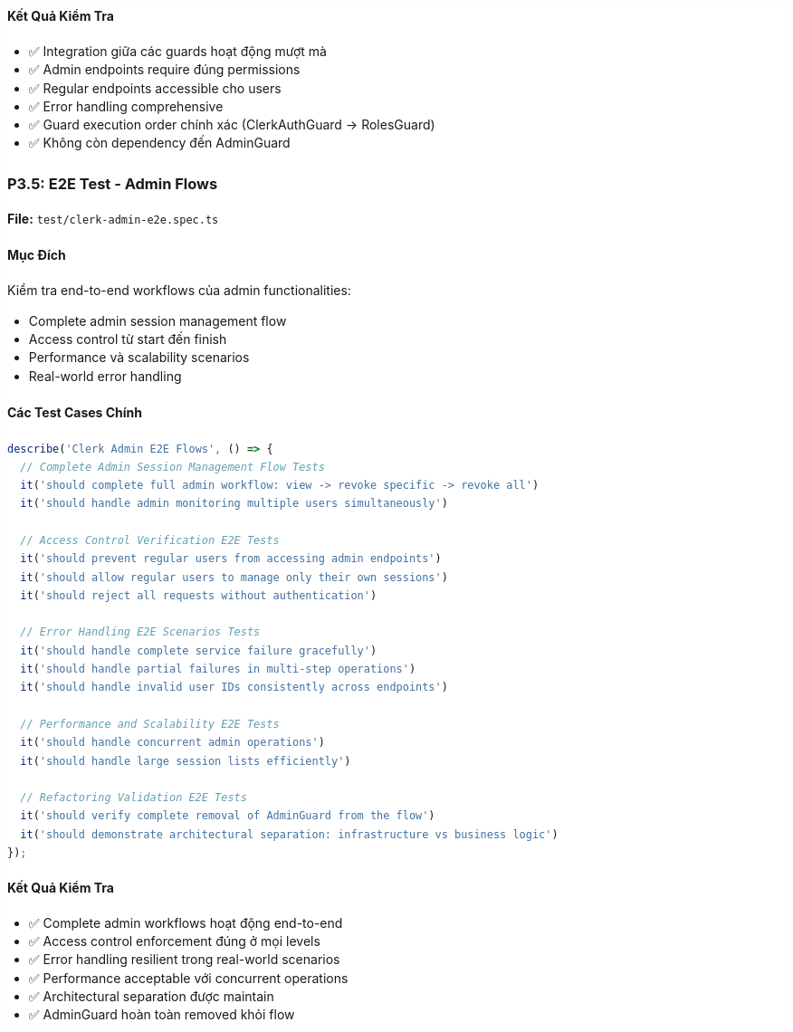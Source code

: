 #### Kết Quả Kiểm Tra
- ✅ Integration giữa các guards hoạt động mượt mà
- ✅ Admin endpoints require đúng permissions
- ✅ Regular endpoints accessible cho users
- ✅ Error handling comprehensive
- ✅ Guard execution order chính xác (ClerkAuthGuard -> RolesGuard)
- ✅ Không còn dependency đến AdminGuard

### P3.5: E2E Test - Admin Flows
**File:** `test/clerk-admin-e2e.spec.ts`

#### Mục Đích
Kiểm tra end-to-end workflows của admin functionalities:
- Complete admin session management flow
- Access control từ start đến finish
- Performance và scalability scenarios
- Real-world error handling

#### Các Test Cases Chính
```typescript
describe('Clerk Admin E2E Flows', () => {
  // Complete Admin Session Management Flow Tests
  it('should complete full admin workflow: view -> revoke specific -> revoke all')
  it('should handle admin monitoring multiple users simultaneously')
  
  // Access Control Verification E2E Tests
  it('should prevent regular users from accessing admin endpoints')
  it('should allow regular users to manage only their own sessions')
  it('should reject all requests without authentication')
  
  // Error Handling E2E Scenarios Tests
  it('should handle complete service failure gracefully')
  it('should handle partial failures in multi-step operations')
  it('should handle invalid user IDs consistently across endpoints')
  
  // Performance and Scalability E2E Tests
  it('should handle concurrent admin operations')
  it('should handle large session lists efficiently')
  
  // Refactoring Validation E2E Tests
  it('should verify complete removal of AdminGuard from the flow')
  it('should demonstrate architectural separation: infrastructure vs business logic')
});
```

#### Kết Quả Kiểm Tra
- ✅ Complete admin workflows hoạt động end-to-end
- ✅ Access control enforcement đúng ở mọi levels
- ✅ Error handling resilient trong real-world scenarios
- ✅ Performance acceptable với concurrent operations
- ✅ Architectural separation được maintain
- ✅ AdminGuard hoàn toàn removed khỏi flow
